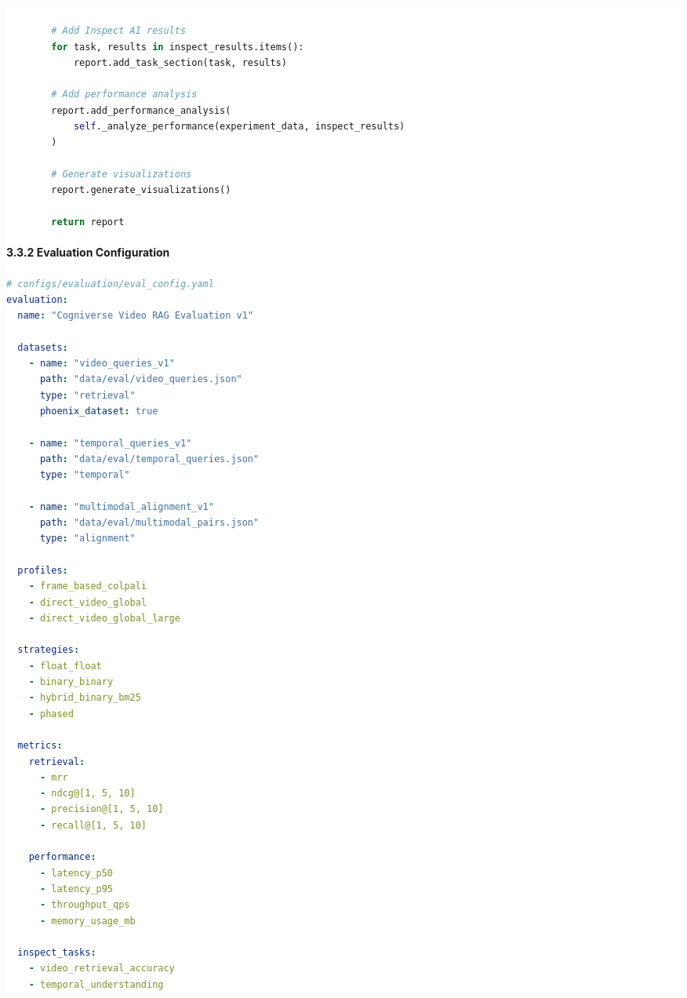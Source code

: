 ```python
        
        # Add Inspect AI results
        for task, results in inspect_results.items():
            report.add_task_section(task, results)
        
        # Add performance analysis
        report.add_performance_analysis(
            self._analyze_performance(experiment_data, inspect_results)
        )
        
        # Generate visualizations
        report.generate_visualizations()
        
        return report
```

#### 3.3.2 Evaluation Configuration
```yaml
# configs/evaluation/eval_config.yaml
evaluation:
  name: "Cogniverse Video RAG Evaluation v1"
  
  datasets:
    - name: "video_queries_v1"
      path: "data/eval/video_queries.json"
      type: "retrieval"
      phoenix_dataset: true
    
    - name: "temporal_queries_v1"
      path: "data/eval/temporal_queries.json"
      type: "temporal"
    
    - name: "multimodal_alignment_v1"
      path: "data/eval/multimodal_pairs.json"
      type: "alignment"
  
  profiles:
    - frame_based_colpali
    - direct_video_global
    - direct_video_global_large
  
  strategies:
    - float_float
    - binary_binary
    - hybrid_binary_bm25
    - phased
  
  metrics:
    retrieval:
      - mrr
      - ndcg@[1, 5, 10]
      - precision@[1, 5, 10]
      - recall@[1, 5, 10]
    
    performance:
      - latency_p50
      - latency_p95
      - throughput_qps
      - memory_usage_mb
  
  inspect_tasks:
    - video_retrieval_accuracy
    - temporal_understanding
```